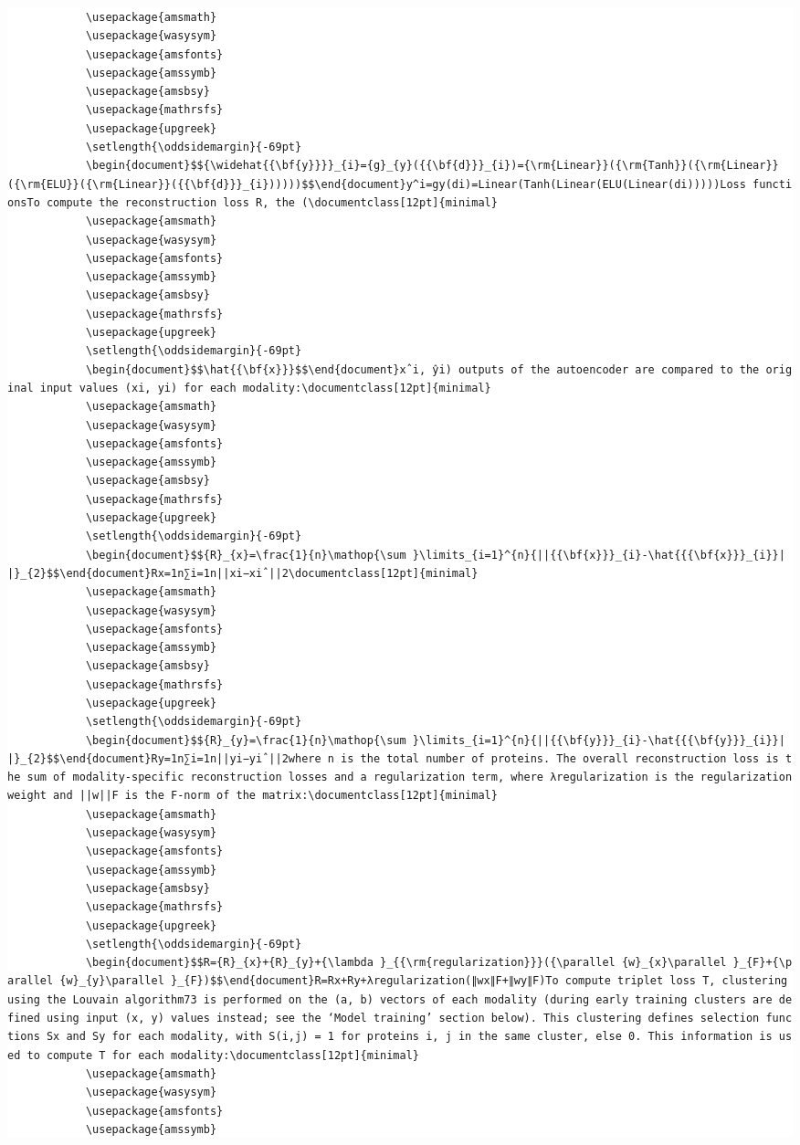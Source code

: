 				\usepackage{amsmath}
				\usepackage{wasysym} 
				\usepackage{amsfonts} 
				\usepackage{amssymb} 
				\usepackage{amsbsy}
				\usepackage{mathrsfs}
				\usepackage{upgreek}
				\setlength{\oddsidemargin}{-69pt}
				\begin{document}$${\widehat{{\bf{y}}}}_{i}={g}_{y}({{\bf{d}}}_{i})={\rm{Linear}}({\rm{Tanh}}({\rm{Linear}}({\rm{ELU}}({\rm{Linear}}({{\bf{d}}}_{i})))))$$\end{document}y^i=gy(di)=Linear(Tanh(Linear(ELU(Linear(di)))))Loss functionsTo compute the reconstruction loss R, the (\documentclass[12pt]{minimal}
				\usepackage{amsmath}
				\usepackage{wasysym} 
				\usepackage{amsfonts} 
				\usepackage{amssymb} 
				\usepackage{amsbsy}
				\usepackage{mathrsfs}
				\usepackage{upgreek}
				\setlength{\oddsidemargin}{-69pt}
				\begin{document}$$\hat{{\bf{x}}}$$\end{document}xˆi, ŷi) outputs of the autoencoder are compared to the original input values (xi, yi) for each modality:\documentclass[12pt]{minimal}
				\usepackage{amsmath}
				\usepackage{wasysym} 
				\usepackage{amsfonts} 
				\usepackage{amssymb} 
				\usepackage{amsbsy}
				\usepackage{mathrsfs}
				\usepackage{upgreek}
				\setlength{\oddsidemargin}{-69pt}
				\begin{document}$${R}_{x}=\frac{1}{n}\mathop{\sum }\limits_{i=1}^{n}{||{{\bf{x}}}_{i}-\hat{{{\bf{x}}}_{i}}||}_{2}$$\end{document}Rx=1n∑i=1n||xi−xiˆ||2\documentclass[12pt]{minimal}
				\usepackage{amsmath}
				\usepackage{wasysym} 
				\usepackage{amsfonts} 
				\usepackage{amssymb} 
				\usepackage{amsbsy}
				\usepackage{mathrsfs}
				\usepackage{upgreek}
				\setlength{\oddsidemargin}{-69pt}
				\begin{document}$${R}_{y}=\frac{1}{n}\mathop{\sum }\limits_{i=1}^{n}{||{{\bf{y}}}_{i}-\hat{{{\bf{y}}}_{i}}||}_{2}$$\end{document}Ry=1n∑i=1n||yi−yiˆ||2where n is the total number of proteins. The overall reconstruction loss is the sum of modality-specific reconstruction losses and a regularization term, where λregularization is the regularization weight and ||w||F is the F-norm of the matrix:\documentclass[12pt]{minimal}
				\usepackage{amsmath}
				\usepackage{wasysym} 
				\usepackage{amsfonts} 
				\usepackage{amssymb} 
				\usepackage{amsbsy}
				\usepackage{mathrsfs}
				\usepackage{upgreek}
				\setlength{\oddsidemargin}{-69pt}
				\begin{document}$$R={R}_{x}+{R}_{y}+{\lambda }_{{\rm{regularization}}}({\parallel {w}_{x}\parallel }_{F}+{\parallel {w}_{y}\parallel }_{F})$$\end{document}R=Rx+Ry+λregularization(∥wx∥F+∥wy∥F)To compute triplet loss T, clustering using the Louvain algorithm73 is performed on the (a, b) vectors of each modality (during early training clusters are defined using input (x, y) values instead; see the ‘Model training’ section below). This clustering defines selection functions Sx and Sy for each modality, with S(i,j) = 1 for proteins i, j in the same cluster, else 0. This information is used to compute T for each modality:\documentclass[12pt]{minimal}
				\usepackage{amsmath}
				\usepackage{wasysym} 
				\usepackage{amsfonts} 
				\usepackage{amssymb} 